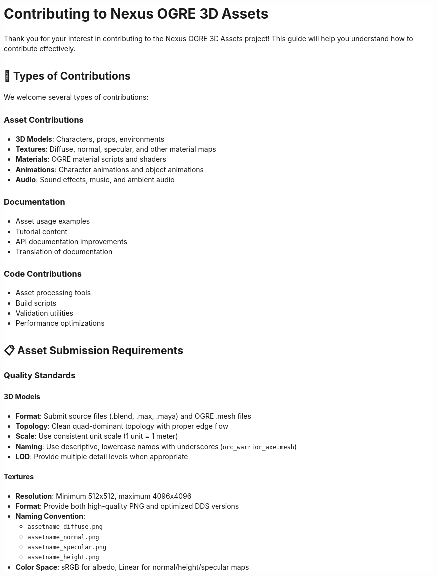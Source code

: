 # Contributing to Nexus OGRE 3D Assets

Thank you for your interest in contributing to the Nexus OGRE 3D Assets project! This guide will help you understand how to contribute effectively.

## 🎯 Types of Contributions

We welcome several types of contributions:

### Asset Contributions
- **3D Models**: Characters, props, environments
- **Textures**: Diffuse, normal, specular, and other material maps
- **Materials**: OGRE material scripts and shaders
- **Animations**: Character animations and object animations
- **Audio**: Sound effects, music, and ambient audio

### Documentation
- Asset usage examples
- Tutorial content
- API documentation improvements
- Translation of documentation

### Code Contributions
- Asset processing tools
- Build scripts
- Validation utilities
- Performance optimizations

## 📋 Asset Submission Requirements

### Quality Standards

#### 3D Models
- **Format**: Submit source files (.blend, .max, .maya) and OGRE .mesh files
- **Topology**: Clean quad-dominant topology with proper edge flow
- **Scale**: Use consistent unit scale (1 unit = 1 meter)
- **Naming**: Use descriptive, lowercase names with underscores (`orc_warrior_axe.mesh`)
- **LOD**: Provide multiple detail levels when appropriate

#### Textures
- **Resolution**: Minimum 512x512, maximum 4096x4096
- **Format**: Provide both high-quality PNG and optimized DDS versions
- **Naming Convention**: 
  - `assetname_diffuse.png`
  - `assetname_normal.png`
  - `assetname_specular.png`
  - `assetname_height.png`
- **Color Space**: sRGB for albedo, Linear for normal/height/specular maps
